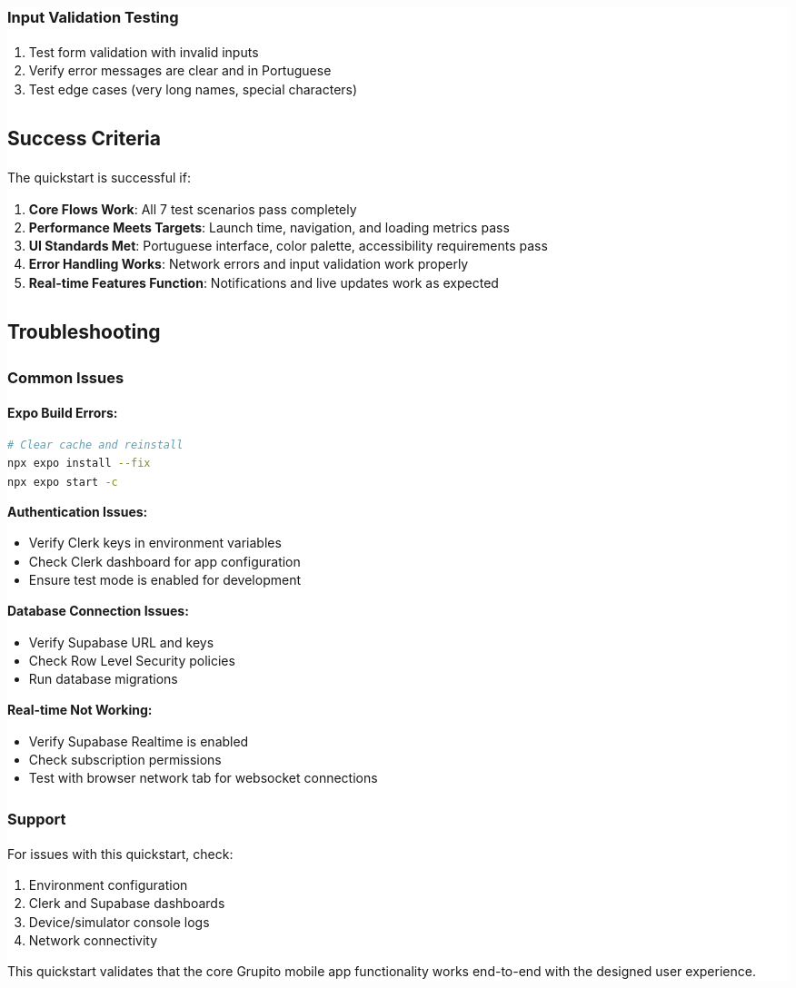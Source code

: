 ### Input Validation Testing
1. Test form validation with invalid inputs
2. Verify error messages are clear and in Portuguese
3. Test edge cases (very long names, special characters)

## Success Criteria

The quickstart is successful if:

1. **Core Flows Work**: All 7 test scenarios pass completely
2. **Performance Meets Targets**: Launch time, navigation, and loading metrics pass
3. **UI Standards Met**: Portuguese interface, color palette, accessibility requirements pass
4. **Error Handling Works**: Network errors and input validation work properly
5. **Real-time Features Function**: Notifications and live updates work as expected

## Troubleshooting

### Common Issues

**Expo Build Errors:**
```bash
# Clear cache and reinstall
npx expo install --fix
npx expo start -c
```

**Authentication Issues:**
- Verify Clerk keys in environment variables
- Check Clerk dashboard for app configuration
- Ensure test mode is enabled for development

**Database Connection Issues:**
- Verify Supabase URL and keys
- Check Row Level Security policies
- Run database migrations

**Real-time Not Working:**
- Verify Supabase Realtime is enabled
- Check subscription permissions
- Test with browser network tab for websocket connections

### Support
For issues with this quickstart, check:
1. Environment configuration
2. Clerk and Supabase dashboards
3. Device/simulator console logs
4. Network connectivity

This quickstart validates that the core Grupito mobile app functionality works end-to-end with the designed user experience.